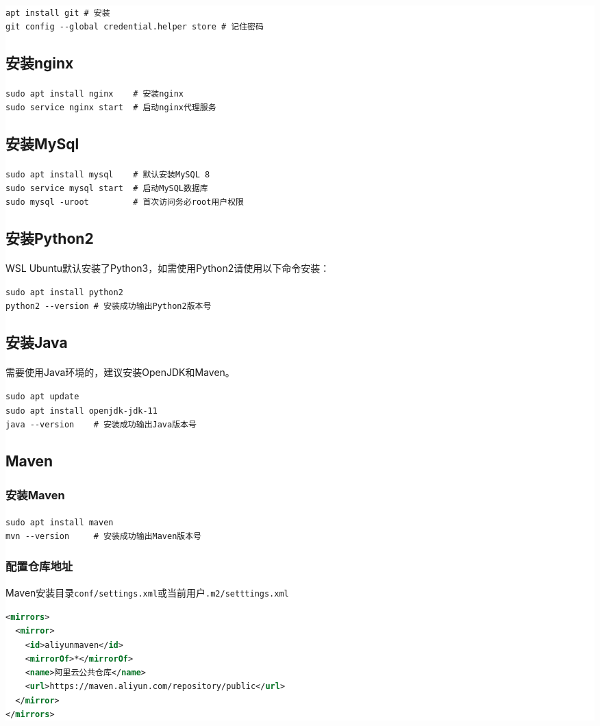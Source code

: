 ```shell
apt install git # 安装
git config --global credential.helper store # 记住密码
```

## 安装nginx

```shell
sudo apt install nginx    # 安装nginx
sudo service nginx start  # 启动nginx代理服务
```

## 安装MySql

```shell
sudo apt install mysql    # 默认安装MySQL 8
sudo service mysql start  # 启动MySQL数据库
sudo mysql -uroot         # 首次访问务必root用户权限
```

## 安装Python2

WSL Ubuntu默认安装了Python3，如需使用Python2请使用以下命令安装：

```shell
sudo apt install python2
python2 --version # 安装成功输出Python2版本号
```

## 安装Java

需要使用Java环境的，建议安装OpenJDK和Maven。

```shell
sudo apt update
sudo apt install openjdk-jdk-11
java --version    # 安装成功输出Java版本号
```

## Maven

### 安装Maven

```
sudo apt install maven
mvn --version     # 安装成功输出Maven版本号
```

### 配置仓库地址

Maven安装目录`conf/settings.xml`或当前用户`.m2/setttings.xml`

```xml
<mirrors>
  <mirror>
    <id>aliyunmaven</id>
    <mirrorOf>*</mirrorOf>
    <name>阿里云公共仓库</name>
    <url>https://maven.aliyun.com/repository/public</url>
  </mirror>
</mirrors>
```
